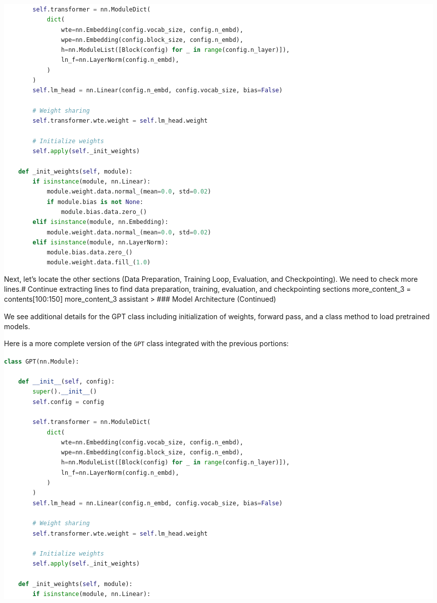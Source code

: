 ```python
        self.transformer = nn.ModuleDict(
            dict(
                wte=nn.Embedding(config.vocab_size, config.n_embd),
                wpe=nn.Embedding(config.block_size, config.n_embd),
                h=nn.ModuleList([Block(config) for _ in range(config.n_layer)]),
                ln_f=nn.LayerNorm(config.n_embd),
            )
        )
        self.lm_head = nn.Linear(config.n_embd, config.vocab_size, bias=False)

        # Weight sharing
        self.transformer.wte.weight = self.lm_head.weight

        # Initialize weights
        self.apply(self._init_weights)

    def _init_weights(self, module):
        if isinstance(module, nn.Linear):
            module.weight.data.normal_(mean=0.0, std=0.02)
            if module.bias is not None:
                module.bias.data.zero_()
        elif isinstance(module, nn.Embedding):
            module.weight.data.normal_(mean=0.0, std=0.02)
        elif isinstance(module, nn.LayerNorm):
            module.bias.data.zero_()
            module.weight.data.fill_(1.0)
```

Next, let’s locate the other sections (Data Preparation, Training Loop, Evaluation, and Checkpointing). We need to check more lines.# Continue extracting lines to find data preparation, training, evaluation, and checkpointing sections
more_content_3 = contents[100:150]
more_content_3
assistant > ### Model Architecture (Continued)

We see additional details for the GPT class including initialization of weights, forward pass, and a class method to load pretrained models. 

Here is a more complete version of the `GPT` class integrated with the previous portions:

```python
class GPT(nn.Module):

    def __init__(self, config):
        super().__init__()
        self.config = config

        self.transformer = nn.ModuleDict(
            dict(
                wte=nn.Embedding(config.vocab_size, config.n_embd),
                wpe=nn.Embedding(config.block_size, config.n_embd),
                h=nn.ModuleList([Block(config) for _ in range(config.n_layer)]),
                ln_f=nn.LayerNorm(config.n_embd),
            )
        )
        self.lm_head = nn.Linear(config.n_embd, config.vocab_size, bias=False)

        # Weight sharing
        self.transformer.wte.weight = self.lm_head.weight

        # Initialize weights
        self.apply(self._init_weights)

    def _init_weights(self, module):
        if isinstance(module, nn.Linear):
```
